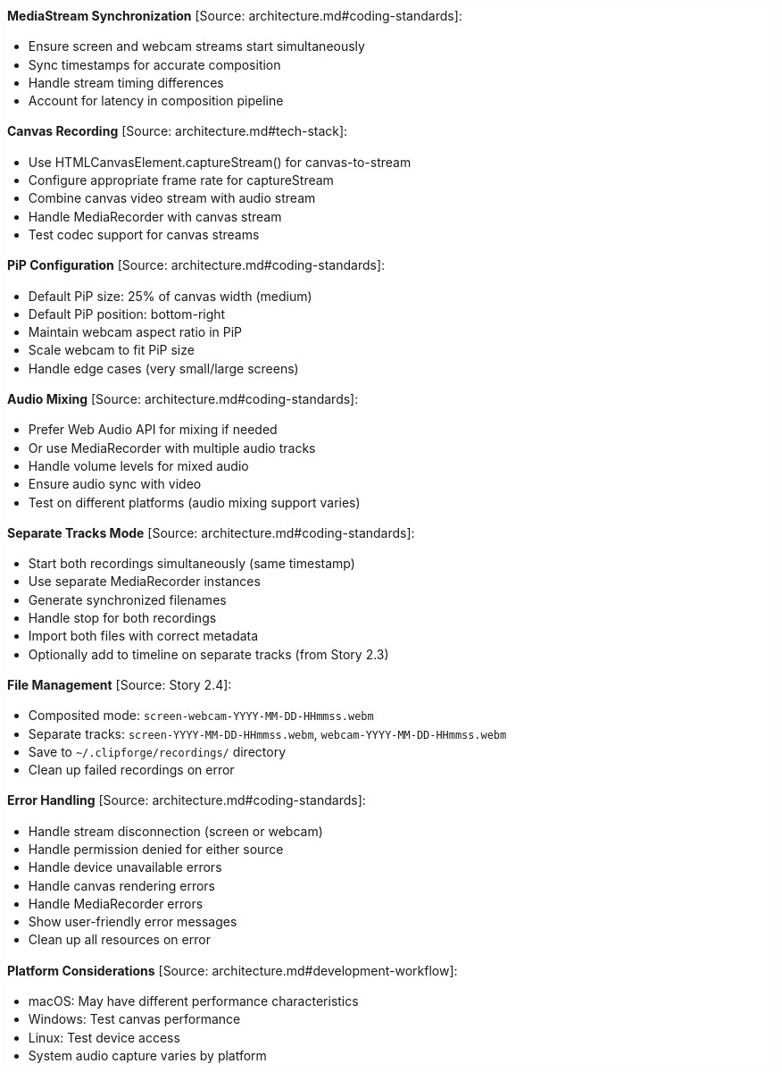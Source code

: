 **MediaStream Synchronization** [Source: architecture.md#coding-standards]:
- Ensure screen and webcam streams start simultaneously
- Sync timestamps for accurate composition
- Handle stream timing differences
- Account for latency in composition pipeline

**Canvas Recording** [Source: architecture.md#tech-stack]:
- Use HTMLCanvasElement.captureStream() for canvas-to-stream
- Configure appropriate frame rate for captureStream
- Combine canvas video stream with audio stream
- Handle MediaRecorder with canvas stream
- Test codec support for canvas streams

**PiP Configuration** [Source: architecture.md#coding-standards]:
- Default PiP size: 25% of canvas width (medium)
- Default PiP position: bottom-right
- Maintain webcam aspect ratio in PiP
- Scale webcam to fit PiP size
- Handle edge cases (very small/large screens)

**Audio Mixing** [Source: architecture.md#coding-standards]:
- Prefer Web Audio API for mixing if needed
- Or use MediaRecorder with multiple audio tracks
- Handle volume levels for mixed audio
- Ensure audio sync with video
- Test on different platforms (audio mixing support varies)

**Separate Tracks Mode** [Source: architecture.md#coding-standards]:
- Start both recordings simultaneously (same timestamp)
- Use separate MediaRecorder instances
- Generate synchronized filenames
- Handle stop for both recordings
- Import both files with correct metadata
- Optionally add to timeline on separate tracks (from Story 2.3)

**File Management** [Source: Story 2.4]:
- Composited mode: `screen-webcam-YYYY-MM-DD-HHmmss.webm`
- Separate tracks: `screen-YYYY-MM-DD-HHmmss.webm`, `webcam-YYYY-MM-DD-HHmmss.webm`
- Save to `~/.clipforge/recordings/` directory
- Clean up failed recordings on error

**Error Handling** [Source: architecture.md#coding-standards]:
- Handle stream disconnection (screen or webcam)
- Handle permission denied for either source
- Handle device unavailable errors
- Handle canvas rendering errors
- Handle MediaRecorder errors
- Show user-friendly error messages
- Clean up all resources on error

**Platform Considerations** [Source: architecture.md#development-workflow]:
- macOS: May have different performance characteristics
- Windows: Test canvas performance
- Linux: Test device access
- System audio capture varies by platform
